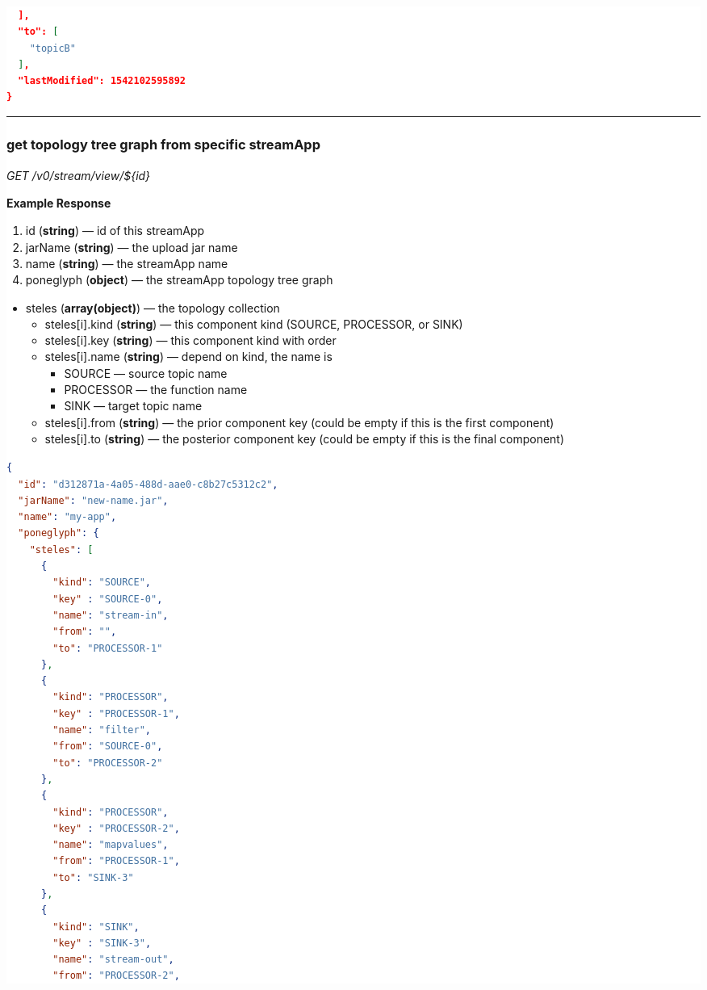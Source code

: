 ```json
  ],
  "to": [
    "topicB"
  ],
  "lastModified": 1542102595892
}
```

----------
### get topology tree graph from specific streamApp

*GET /v0/stream/view/${id}*

**Example Response**

1. id (**string**) — id of this streamApp
1. jarName (**string**) — the upload jar name
1. name (**string**) — the streamApp name
1. poneglyph (**object**) — the streamApp topology tree graph
  - steles (**array(object)**) — the topology collection
    - steles[i].kind (**string**) — this component kind (SOURCE, PROCESSOR, or SINK)
    - steles[i].key (**string**) — this component kind with order
    - steles[i].name (**string**) — depend on kind, the name is 
        - SOURCE — source topic name
        - PROCESSOR — the function name
        - SINK — target topic name
    - steles[i].from (**string**) — the prior component key (could be empty if this is the first component)
    - steles[i].to (**string**) — the posterior component key (could be empty if this is the final component)

```json
{
  "id": "d312871a-4a05-488d-aae0-c8b27c5312c2",
  "jarName": "new-name.jar",
  "name": "my-app",
  "poneglyph": {
    "steles": [
      {
        "kind": "SOURCE",
        "key" : "SOURCE-0",
        "name": "stream-in",
        "from": "",
        "to": "PROCESSOR-1"
      },
      {
        "kind": "PROCESSOR",
        "key" : "PROCESSOR-1",
        "name": "filter",
        "from": "SOURCE-0",
        "to": "PROCESSOR-2"
      },
      {
        "kind": "PROCESSOR",
        "key" : "PROCESSOR-2",
        "name": "mapvalues",
        "from": "PROCESSOR-1",
        "to": "SINK-3"
      },
      {
        "kind": "SINK",
        "key" : "SINK-3",
        "name": "stream-out",
        "from": "PROCESSOR-2",
```